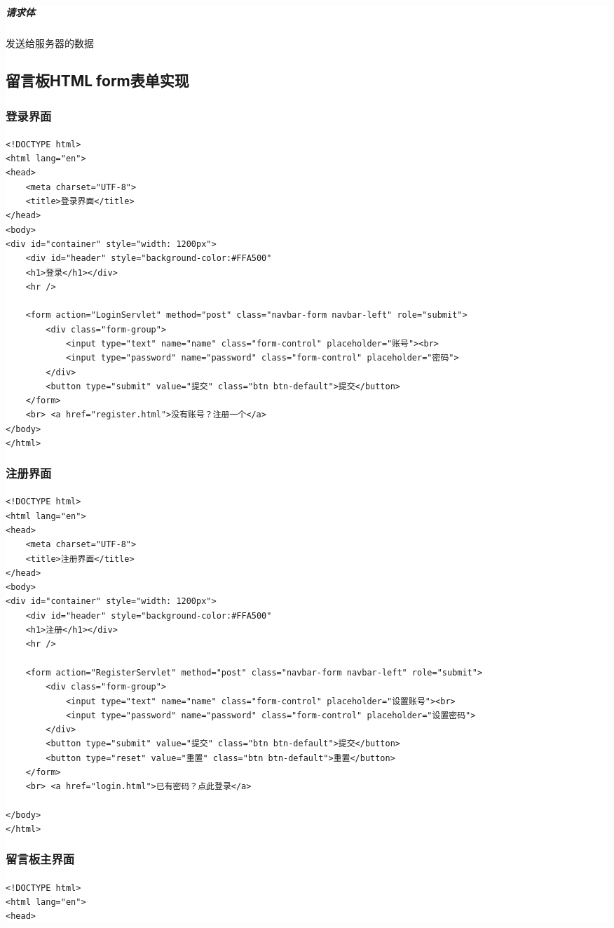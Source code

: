 ##### 请求体
发送给服务器的数据

## 留言板HTML form表单实现
### 登录界面
```
<!DOCTYPE html>
<html lang="en">
<head>
    <meta charset="UTF-8">
    <title>登录界面</title>
</head>
<body>
<div id="container" style="width: 1200px">
    <div id="header" style="background-color:#FFA500"
    <h1>登录</h1></div>
    <hr />

    <form action="LoginServlet" method="post" class="navbar-form navbar-left" role="submit">
        <div class="form-group">
            <input type="text" name="name" class="form-control" placeholder="账号"><br>
            <input type="password" name="password" class="form-control" placeholder="密码">
        </div>
        <button type="submit" value="提交" class="btn btn-default">提交</button>
    </form>
    <br> <a href="register.html">没有账号？注册一个</a>
</body>
</html>
```
### 注册界面
```
<!DOCTYPE html>
<html lang="en">
<head>
    <meta charset="UTF-8">
    <title>注册界面</title>
</head>
<body>
<div id="container" style="width: 1200px">
    <div id="header" style="background-color:#FFA500"
    <h1>注册</h1></div>
    <hr />

    <form action="RegisterServlet" method="post" class="navbar-form navbar-left" role="submit">
        <div class="form-group">
            <input type="text" name="name" class="form-control" placeholder="设置账号"><br>
            <input type="password" name="password" class="form-control" placeholder="设置密码">
        </div>
        <button type="submit" value="提交" class="btn btn-default">提交</button>
        <button type="reset" value="重置" class="btn btn-default">重置</button>
    </form>
    <br> <a href="login.html">已有密码？点此登录</a>

</body>
</html>
```
### 留言板主界面
```
<!DOCTYPE html>
<html lang="en">
<head>
```